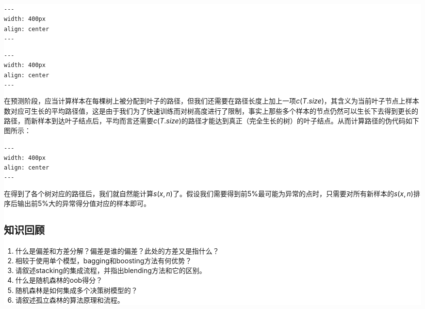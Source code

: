 ```{figure} ../_static/ensem_pic5.png
---
width: 400px
align: center
---
```

```{figure} ../_static/ensem_pic6.png
---
width: 400px
align: center
---
```

在预测阶段，应当计算样本在每棵树上被分配到叶子的路径，但我们还需要在路径长度上加上一项$c(T.size)$，其含义为当前叶子节点上样本数对应可生长的平均路径值，这是由于我们为了快速训练而对树高度进行了限制，事实上那些多个样本的节点仍然可以生长下去得到更长的路径，而新样本到达叶子结点后，平均而言还需要$c(T.size)$的路径才能达到真正（完全生长的树）的叶子结点。从而计算路径的伪代码如下图所示：

```{figure} ../_static/ensem_pic7.png
---
width: 400px
align: center
---
```

在得到了各个树对应的路径后，我们就自然能计算$s(x,n)$了。假设我们需要得到前$5\%$最可能为异常的点时，只需要对所有新样本的$s(x,n)$排序后输出前$5\%$大的异常得分值对应的样本即可。

## 知识回顾

1. 什么是偏差和方差分解？偏差是谁的偏差？此处的方差又是指什么？
2. 相较于使用单个模型，bagging和boosting方法有何优势？
3. 请叙述stacking的集成流程，并指出blending方法和它的区别。
4. 什么是随机森林的oob得分？
5. 随机森林是如何集成多个决策树模型的？
6. 请叙述孤立森林的算法原理和流程。